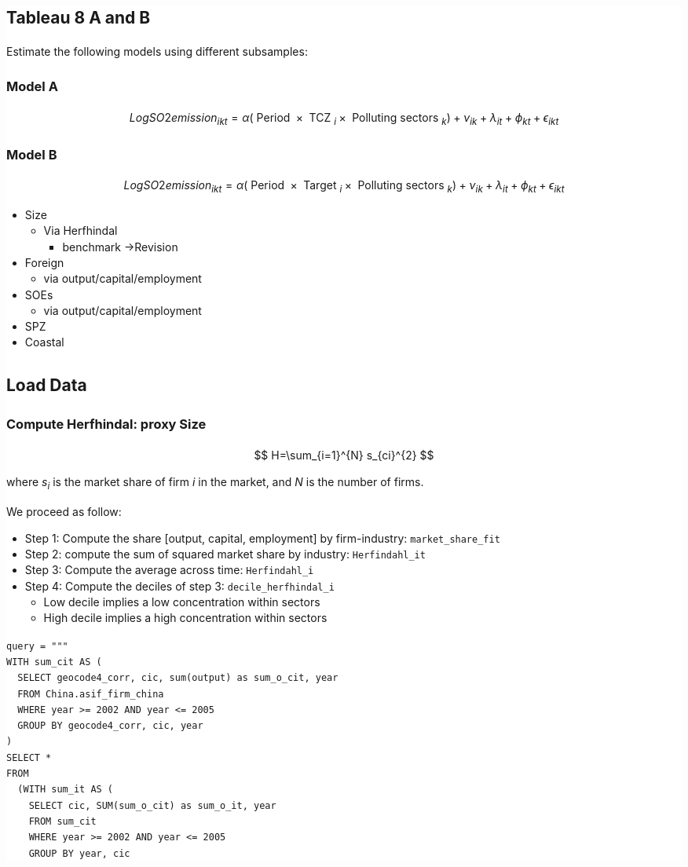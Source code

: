 

## Tableau 8 A and B 

Estimate the following models using different subsamples:

### Model A 

$$
Log SO2 emission _{i k t}=\alpha\left(\text { Period } \times \text { TCZ }_{i} \times \text { Polluting sectors }_{k}\right)+\nu_{i k}+\lambda_{i t}+\phi_{k t}+\epsilon_{i k t}
$$

### Model B

$$
Log SO2 emission _{i k t}=\alpha\left(\text { Period } \times \text { Target }_{i} \times \text { Polluting sectors }_{k}\right)+\nu_{i k}+\lambda_{i t}+\phi_{k t}+\epsilon_{i k t}
$$

* Size
    * Via Herfhindal 
        * benchmark →Revision
* Foreign 
    * via output/capital/employment 
* SOEs
    * via output/capital/employment 
* SPZ
* Coastal



## Load Data



### Compute Herfhindal: proxy Size

$$
H=\sum_{i=1}^{N} s_{ci}^{2}
$$

where $s_i$ is the market share of firm $i$ in the market, and $N$ is the number of firms. 

We proceed as follow:
- Step 1: Compute the share [output, capital, employment] by firm-industry: `market_share_fit`
- Step 2: compute the sum of squared market share by industry: `Herfindahl_it`
- Step 3: Compute the average across time: `Herfindahl_i`
- Step 4: Compute the deciles of step 3: `decile_herfhindal_i`
    - Low decile implies a low concentration within sectors
    - High decile implies a high concentration within sectors


```sos kernel="SoS"
query = """
WITH sum_cit AS (
  SELECT geocode4_corr, cic, sum(output) as sum_o_cit, year
  FROM China.asif_firm_china 
  WHERE year >= 2002 AND year <= 2005
  GROUP BY geocode4_corr, cic, year
) 
SELECT * 
FROM 
  (WITH sum_it AS (
    SELECT cic, SUM(sum_o_cit) as sum_o_it, year
    FROM sum_cit
    WHERE year >= 2002 AND year <= 2005
    GROUP BY year, cic
```